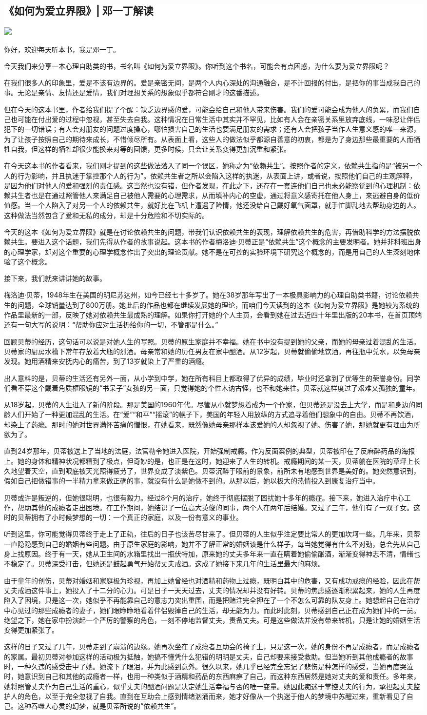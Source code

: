 ## 《如何为爱立界限》| 邓一丁解读

<img  src="https://piccdn2.umiwi.com/uploader/image/ddarticle/2024091217/1853420464668462664/091217.jpeg" width="750"/>



你好，欢迎每天听本书，我是邓一丁。

今天我们来分享一本心理自助类的书，书名叫《如何为爱立界限》。你听到这个书名，可能会有点困惑，为什么要为爱立界限呢？

在我们很多人的印象里，爱是不该有边界的。爱是亲密无间，是两个人内心深处的沟通融合，是不计回报的付出，是把你的事当成我自己的事。无论是亲情、友情还是爱情，我们对理想关系的想象似乎都符合刚才的这番描述。

但在今天的这本书里，作者给我们提了个醒：缺乏边界感的爱，可能会给自己和他人带来伤害。我们的爱可能会成为他人的负累，而我们自己也可能在付出爱的过程中忽视，甚至失去自我。这种情况在日常生活中其实并不罕见，比如有人会在亲密关系里放弃底线，一味忍让伴侣犯下的一切错误；有人会对朋友的问题过度操心，哪怕损害自己的生活也要满足朋友的需求；还有人会把孩子当作人生意义感的唯一来源，为了让孩子按照自己的期待来成长，不惜倾尽所有。从表面上看，这些人的做法似乎都源自善意的初衷，都是为了身边那些最重要的人而牺牲自我，但这样的牺牲却很少能换来对等的回馈，更多时候，只会让关系变得更加沉重和紧张。

在今天这本书的作者看来，我们刚才提到的这些做法落入了同一个误区，她称之为“依赖共生”。按照作者的定义，依赖共生指的是“被另一个人的行为影响，并且执迷于掌控那个人的行为”。依赖共生者之所以会陷入这样的执迷，从表面上讲，或者说，按照他们自己的主观解释，是因为他们对他人的爱和强烈的责任感。这当然也没有错，但作者发现，在此之下，还存在一套连他们自己也未必能察觉到的心理机制：依赖共生者也是在通过照管他人来满足自己被他人需要的心理需求，从而填补内心的空虚，通过将意义感寄托在他人身上，来逃避自身的低价值感。当一个人陷入了对另一个人的依赖共生，就好比在飞机上遭遇了险情，他还没给自己戴好氧气面罩，就手忙脚乱地去帮助身边的人。这种做法当然包含了爱和无私的成分，却是十分危险和不切实际的。

今天的这本《如何为爱立界限》就是在讨论依赖共生的问题，带我们认识依赖共生的表现，理解依赖共生的危害，再借助科学的方法摆脱依赖共生。要进入这个话题，我们先得从作者的故事说起。这本书的作者梅洛迪·贝蒂正是“依赖共生”这个概念的主要发明者。她并非科班出身的心理学家，却对这个重要的心理学概念作出了突出的理论贡献。她不是在可控的实验环境下研究这个概念的，而是用自己的人生深刻地体验了这个概念。

接下来，我们就来讲讲她的故事。



梅洛迪·贝蒂，1948年生在美国的明尼苏达州，如今已经七十多岁了。她在38岁那年写出了一本极具影响力的心理自助类书籍，讨论依赖共生的问题，全球销量达到了800万册。她此后的作品也都在继续发展她的理论，而咱们今天读到的这本《如何为爱立界限》是她较为系统的作品里最新的一部，反映了她对依赖共生最成熟的理解。如果你打开她的个人主页，会看到她在过去近四十年里出版的20本书，在首页顶端还有一句大写的说明：“帮助你应对生活扔给你的一切，不管那是什么。”

回顾贝蒂的经历，这句话可以说是对她人生的写照。贝蒂的原生家庭并不幸福。她在书中没有提到她的父亲，而她的母亲过着混乱的生活。贝蒂家的厨房水槽下常年存放着大瓶的烈酒。母亲常和她的历任男友在家中酗酒。从12岁起，贝蒂就偷偷地饮酒，再往瓶中兑水，以免母亲发现。她用酒精来安抚内心的痛苦，到了13岁就染上了严重的酒瘾。

出人意料的是，贝蒂的生活还有另外一面，从小学到中学，她在所有科目上都取得了优异的成绩，毕业时还拿到了优等生的荣誉身份。同学们看不穿这个戴着角质框眼镜的“书呆子”女孩的另一面，只觉得她的个性木讷古怪，也不和她来往。贝蒂就这样度过了艰难又孤独的童年。

从18岁起，贝蒂的人生进入了新的阶段。那是美国的1960年代。尽管从小就梦想着成为一个作家，但贝蒂还是没去上大学，而是和身边的同龄人们开始了一种更加混乱的生活。在“爱”“和平”“摇滚”的幌子下，美国的年轻人用放纵的方式追寻着他们想象中的自由。贝蒂不再饮酒，却染上了药瘾。那时的她对世界满怀苦痛的憎恨，在她看来，既然像她母亲那样本该爱她的人却忽视了她、伤害了她，那她就更有理由为所欲为了。

直到24岁那年，贝蒂被送上了当地的法庭，法官勒令她进入医院，开始强制戒瘾。作为反面案例的典型，贝蒂被印在了反麻醉药品的海报上。她的身体和精神状况都糟到了极点，但奇妙的是，也正是在这时，她迎来了人生的转机。戒瘾期间的某一天，贝蒂躺在医院的草坪上长久地望着天空，直到眼底被天光照得疲劳了，世界变成了淡紫色。贝蒂沉醉于眼前的景象，前所未有地感到世界是美好的。她突然意识到，假如自己把做错事的一半精力拿来做正确的事，就没有什么是她做不到的。从那以后，她以极大的热情投入到康复治疗当中。

贝蒂或许是叛逆的，但她很聪明，也很有毅力。经过8个月的治疗，她终于彻底摆脱了困扰她十多年的瘾症。接下来，她进入治疗中心工作，帮助其他的成瘾者走出困境。在工作期间，她结识了一位高大英俊的同事，两个人在两年后结婚。又过了三年，他们有了一双子女。这时的贝蒂拥有了小时候梦想的一切：一个真正的家庭，以及一份有意义的事业。

听到这里，你可能觉得贝蒂终于走上了正轨，往后的日子也该苦尽甘来了。但贝蒂的人生似乎注定要比常人的更加坎坷一些。几年来，贝蒂一直隐隐感到自己的婚姻有些问题。由于原生家庭的影响，她并不了解正常的婚姻该是什么样子，每当她觉得有什么不对劲，总会先从自己身上找原因。终于有一天，她从卫生间的水箱里找出一瓶伏特加，原来她的丈夫多年来一直在瞒着她偷偷酗酒，渐渐变得神志不清，情绪也不稳定了。贝蒂深受打击，但她还是鼓起勇气开始帮丈夫戒酒。这成了她接下来几年的生活里最大的麻烦。

由于童年的创伤，贝蒂对婚姻和家庭极为珍视，再加上她曾经也对酒精和药物上过瘾，既明白其中的危害，又有成功戒瘾的经验，因此在帮丈夫戒酒这件事上，她投入了十二分的心力。可是日子一天天过去，丈夫的情况却并没有好转。贝蒂的焦虑感逐渐积累起来，她的人生再度陷入了困境，只是这一次，她似乎不再能靠自己的意志力突出重围，而是把赌注完全押在了一个不怎么可靠的队友身上。她想起自己在治疗中心见过的那些成瘾者的妻子，她们眼睁睁地看着伴侣毁掉自己的生活，却无能为力。而此时此刻，贝蒂感到自己正在成为她们中的一员。绝望之下，她在家中扮演起一个严厉的警察的角色，一刻不停地监督丈夫，责备丈夫。可是这些做法并没有带来转机，只是让她的婚姻生活变得更加紧张了。

这样的日子又过了几年，贝蒂走到了崩溃的边缘。她再次坐在了成瘾者互助会的椅子上，只是这一次，她的身份不再是成瘾者，而是成瘾者的家属。最初贝蒂对参加这样的活动极为抵触，她搞不懂凭什么犯错的明明是丈夫，自己却要来接受救助。但当她听到其他成瘾者的故事时，一种久违的感受击中了她。她流下了眼泪，并为此感到意外。很久以来，她几乎已经完全忘记了悲伤是种怎样的感受，当她再度哭泣时，她意识到自己和其他的成瘾者一样，也用一种类似于酒精和药品的东西麻痹了自己，而这种东西居然是她对丈夫的爱和责任。多年来，她将照管丈夫作为自己生活的重心，似乎丈夫的酗酒问题是决定她生活幸福与否的唯一变量。她因此痴迷于掌控丈夫的行为，承担起丈夫监护人的角色，以至于完全忽视了自我。直到在互助会上感到情绪汹涌而来，她才好像从一个执迷于他人的梦境中苏醒过来，重新看见了自己。这种吞噬人心灵的幻梦，就是贝蒂所说的“依赖共生”。
